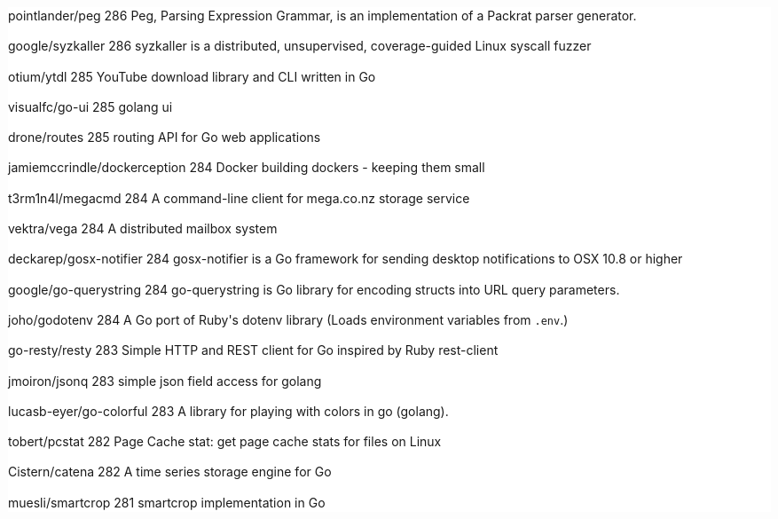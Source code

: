 pointlander/peg                            286
Peg, Parsing Expression Grammar, is an implementation of a Packrat parser generator.


google/syzkaller                           286
syzkaller is a distributed, unsupervised, coverage-guided Linux syscall fuzzer


otium/ytdl                                 285
YouTube download library and CLI written in Go


visualfc/go-ui                             285
golang ui


drone/routes                               285
routing API for Go web applications


jamiemccrindle/dockerception               284
Docker building dockers - keeping them small


t3rm1n4l/megacmd                           284
A command-line client for mega.co.nz storage service


vektra/vega                                284
A distributed mailbox system


deckarep/gosx-notifier                     284
gosx-notifier is a Go framework for sending desktop notifications to OSX 10.8 or higher


google/go-querystring                      284
go-querystring is Go library for encoding structs into URL query parameters.


joho/godotenv                              284
A Go port of Ruby's dotenv library (Loads environment variables from `.env`.)


go-resty/resty                             283
Simple HTTP and REST client for Go inspired by Ruby rest-client


jmoiron/jsonq                              283
simple json field access for golang


lucasb-eyer/go-colorful                    283
A library for playing with colors in go (golang).


tobert/pcstat                              282
Page Cache stat: get page cache stats for files on Linux


Cistern/catena                             282
A time series storage engine for Go


muesli/smartcrop                           281
smartcrop implementation in Go
